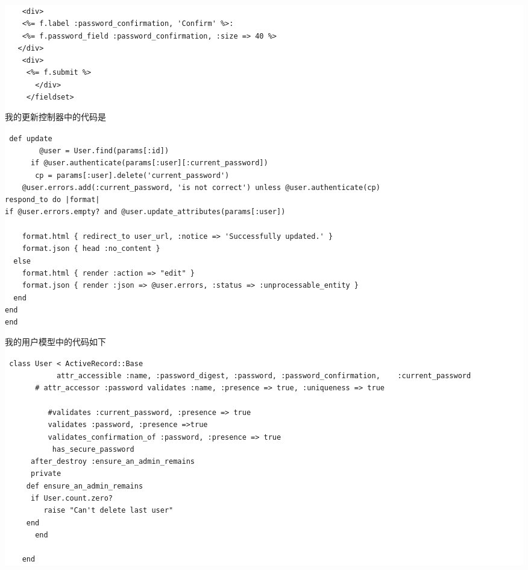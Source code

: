 ```
    <div>
    <%= f.label :password_confirmation, 'Confirm' %>:
    <%= f.password_field :password_confirmation, :size => 40 %>
   </div>
    <div>
     <%= f.submit %>
       </div>
     </fieldset> 
```

我的更新控制器中的代码是

```
 def update
        @user = User.find(params[:id])
      if @user.authenticate(params[:user][:current_password])
       cp = params[:user].delete('current_password')
    @user.errors.add(:current_password, 'is not correct') unless @user.authenticate(cp)
respond_to do |format|
if @user.errors.empty? and @user.update_attributes(params[:user])

    format.html { redirect_to user_url, :notice => 'Successfully updated.' }
    format.json { head :no_content }
  else
    format.html { render :action => "edit" }
    format.json { render :json => @user.errors, :status => :unprocessable_entity }
  end
end
end 
```

我的用户模型中的代码如下

```
 class User < ActiveRecord::Base
            attr_accessible :name, :password_digest, :password, :password_confirmation,    :current_password
       # attr_accessor :password validates :name, :presence => true, :uniqueness => true

          #validates :current_password, :presence => true
          validates :password, :presence =>true
          validates_confirmation_of :password, :presence => true
           has_secure_password 
      after_destroy :ensure_an_admin_remains
      private
     def ensure_an_admin_remains
      if User.count.zero?
         raise "Can't delete last user"
     end
       end

    end 
```
